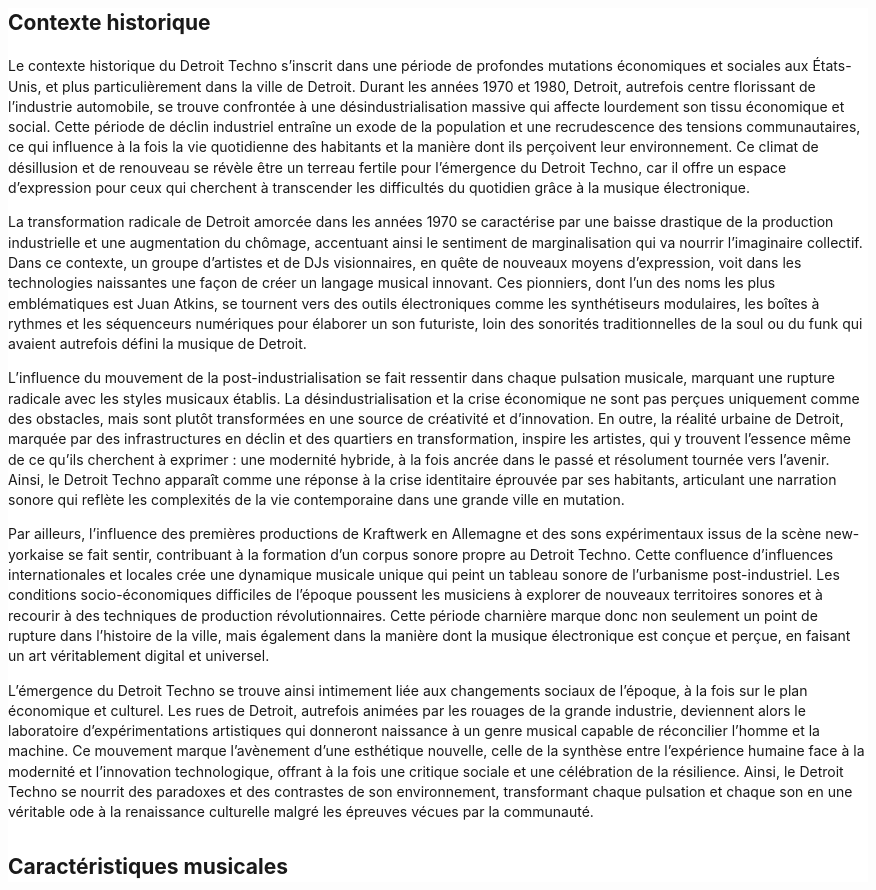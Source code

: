 
## Contexte historique

Le contexte historique du Detroit Techno s’inscrit dans une période de profondes mutations économiques et sociales aux États-Unis, et plus particulièrement dans la ville de Detroit. Durant les années 1970 et 1980, Detroit, autrefois centre florissant de l’industrie automobile, se trouve confrontée à une désindustrialisation massive qui affecte lourdement son tissu économique et social. Cette période de déclin industriel entraîne un exode de la population et une recrudescence des tensions communautaires, ce qui influence à la fois la vie quotidienne des habitants et la manière dont ils perçoivent leur environnement. Ce climat de désillusion et de renouveau se révèle être un terreau fertile pour l’émergence du Detroit Techno, car il offre un espace d’expression pour ceux qui cherchent à transcender les difficultés du quotidien grâce à la musique électronique.

La transformation radicale de Detroit amorcée dans les années 1970 se caractérise par une baisse drastique de la production industrielle et une augmentation du chômage, accentuant ainsi le sentiment de marginalisation qui va nourrir l’imaginaire collectif. Dans ce contexte, un groupe d’artistes et de DJs visionnaires, en quête de nouveaux moyens d’expression, voit dans les technologies naissantes une façon de créer un langage musical innovant. Ces pionniers, dont l’un des noms les plus emblématiques est Juan Atkins, se tournent vers des outils électroniques comme les synthétiseurs modulaires, les boîtes à rythmes et les séquenceurs numériques pour élaborer un son futuriste, loin des sonorités traditionnelles de la soul ou du funk qui avaient autrefois défini la musique de Detroit. 

L’influence du mouvement de la post-industrialisation se fait ressentir dans chaque pulsation musicale, marquant une rupture radicale avec les styles musicaux établis. La désindustrialisation et la crise économique ne sont pas perçues uniquement comme des obstacles, mais sont plutôt transformées en une source de créativité et d’innovation. En outre, la réalité urbaine de Detroit, marquée par des infrastructures en déclin et des quartiers en transformation, inspire les artistes, qui y trouvent l’essence même de ce qu’ils cherchent à exprimer : une modernité hybride, à la fois ancrée dans le passé et résolument tournée vers l’avenir. Ainsi, le Detroit Techno apparaît comme une réponse à la crise identitaire éprouvée par ses habitants, articulant une narration sonore qui reflète les complexités de la vie contemporaine dans une grande ville en mutation.

Par ailleurs, l’influence des premières productions de Kraftwerk en Allemagne et des sons expérimentaux issus de la scène new-yorkaise se fait sentir, contribuant à la formation d’un corpus sonore propre au Detroit Techno. Cette confluence d’influences internationales et locales crée une dynamique musicale unique qui peint un tableau sonore de l’urbanisme post-industriel. Les conditions socio-économiques difficiles de l’époque poussent les musiciens à explorer de nouveaux territoires sonores et à recourir à des techniques de production révolutionnaires. Cette période charnière marque donc non seulement un point de rupture dans l’histoire de la ville, mais également dans la manière dont la musique électronique est conçue et perçue, en faisant un art véritablement digital et universel.

L’émergence du Detroit Techno se trouve ainsi intimement liée aux changements sociaux de l’époque, à la fois sur le plan économique et culturel. Les rues de Detroit, autrefois animées par les rouages de la grande industrie, deviennent alors le laboratoire d’expérimentations artistiques qui donneront naissance à un genre musical capable de réconcilier l’homme et la machine. Ce mouvement marque l’avènement d’une esthétique nouvelle, celle de la synthèse entre l’expérience humaine face à la modernité et l’innovation technologique, offrant à la fois une critique sociale et une célébration de la résilience. Ainsi, le Detroit Techno se nourrit des paradoxes et des contrastes de son environnement, transformant chaque pulsation et chaque son en une véritable ode à la renaissance culturelle malgré les épreuves vécues par la communauté.


## Caractéristiques musicales
